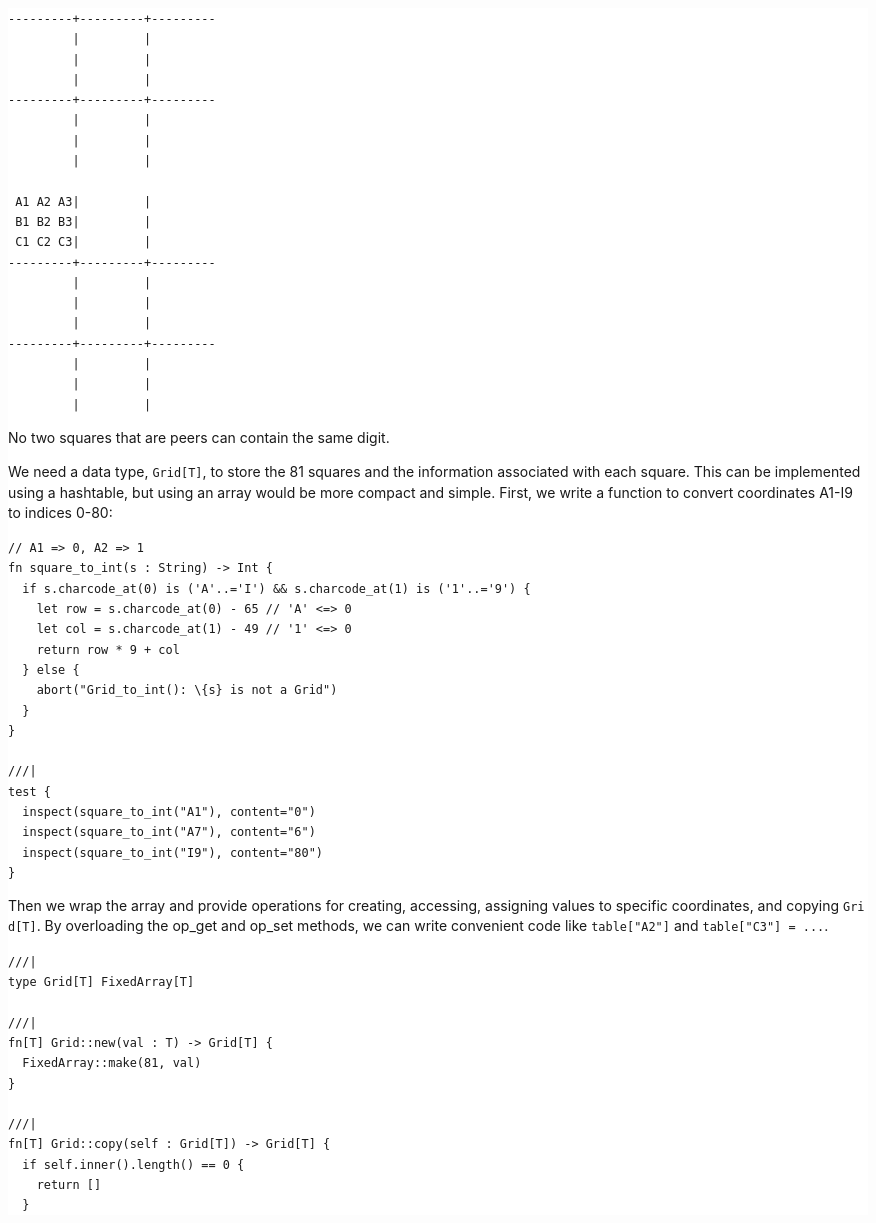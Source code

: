 ```
---------+---------+---------
         |         |
         |         |
         |         |
---------+---------+---------
         |         |
         |         |
         |         |

 A1 A2 A3|         |
 B1 B2 B3|         |
 C1 C2 C3|         |
---------+---------+---------
         |         |
         |         |
         |         |
---------+---------+---------
         |         |
         |         |
         |         |
```

No two squares that are peers can contain the same digit.

We need a data type, `Grid[T]`, to store the 81 squares and the information associated with each square. This can be implemented using a hashtable, but using an array would be more compact and simple. First, we write a function to convert coordinates A1-I9 to indices 0-80:

```moonbit
// A1 => 0, A2 => 1
fn square_to_int(s : String) -> Int {
  if s.charcode_at(0) is ('A'..='I') && s.charcode_at(1) is ('1'..='9') {
    let row = s.charcode_at(0) - 65 // 'A' <=> 0
    let col = s.charcode_at(1) - 49 // '1' <=> 0
    return row * 9 + col
  } else {
    abort("Grid_to_int(): \{s} is not a Grid")
  }
}

///|
test {
  inspect(square_to_int("A1"), content="0")
  inspect(square_to_int("A7"), content="6")
  inspect(square_to_int("I9"), content="80")
}
```

Then we wrap the array and provide operations for creating, accessing, assigning values to specific coordinates, and copying `Grid[T]`. By overloading the op_get and op_set methods, we can write convenient code like `table["A2"]` and `table["C3"] = ...`.

```moonbit
///|
type Grid[T] FixedArray[T]

///|
fn[T] Grid::new(val : T) -> Grid[T] {
  FixedArray::make(81, val)
}

///|
fn[T] Grid::copy(self : Grid[T]) -> Grid[T] {
  if self.inner().length() == 0 {
    return []
  }
```